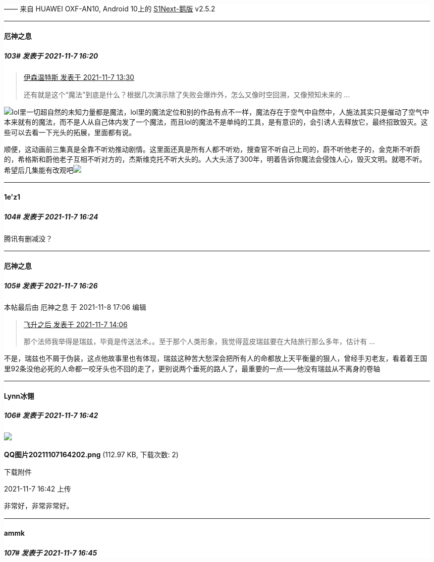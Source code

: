 —— 来自 HUAWEI OXF-AN10, Android 10上的 [S1Next-鹅版](https://github.com/ykrank/S1-Next/releases) v2.5.2

*****

####  厄神之息  
##### 103#       发表于 2021-11-7 16:20

<blockquote><a href="httphttps://bbs.saraba1st.com/2b/forum.php?mod=redirect&amp;goto=findpost&amp;pid=53450050&amp;ptid=2002246" target="_blank">伊森温特斯 发表于 2021-11-7 13:30</a>

还有就是这个“魔法”到底是什么？根据几次演示除了失败会爆炸外，怎么又像时空回溯，又像预知未来的 ...</blockquote>
<img src="https://static.saraba1st.com/image/smiley/face2017/015.png" referrerpolicy="no-referrer">lol里一切超自然的未知力量都是魔法，lol里的魔法定位和别的作品有点不一样，魔法存在于空气中自然中，人施法其实只是催动了空气中本来就有的魔法，而不是人从自己体内发了一个魔法，而且lol的魔法不是单纯的工具，是有意识的，会引诱人去释放它，最终招致毁灭。这些可以去看一下光头的拓展，里面都有说。

顺便，这动画前三集真是全靠不听劝推动剧情。这里面还真是所有人都不听劝，搜查官不听自己上司的，蔚不听他老子的，金克斯不听蔚的，希格斯和蔚他老子互相不听对方的，杰斯维克托不听大头的。人大头活了300年，明着告诉你魔法会侵蚀人心，毁灭文明。就嗯不听。希望后几集能有改观吧<img src="https://static.saraba1st.com/image/smiley/face2017/002.png" referrerpolicy="no-referrer">

*****

####  1e'z1  
##### 104#       发表于 2021-11-7 16:24

腾讯有删减没？

*****

####  厄神之息  
##### 105#       发表于 2021-11-7 16:26

 本帖最后由 厄神之息 于 2021-11-8 17:06 编辑 
<blockquote><a href="httphttps://bbs.saraba1st.com/2b/forum.php?mod=redirect&amp;goto=findpost&amp;pid=53450412&amp;ptid=2002246" target="_blank">飞升之后 发表于 2021-11-7 14:06</a>

那个法师我举得是瑞兹，毕竟是传送法术。。至于那个人类形象，我觉得蓝皮瑞兹要在大陆旅行那么多年，估计有 ...</blockquote>
不是，瑞兹也不屑于伪装，这点他故事里也有体现，瑞兹这种苦大愁深会把所有人的命都放上天平衡量的狠人，曾经手刃老友，看着着王国里92条没他必死的人命都一咬牙头也不回的走了，更别说两个垂死的路人了，最重要的一点——他没有瑞兹从不离身的卷轴

*****

####  Lynn冰翎  
##### 106#       发表于 2021-11-7 16:42

<img src="https://img.saraba1st.com/forum/202111/07/164211vdqmqnymddhfnydy.png" referrerpolicy="no-referrer">

<strong>QQ图片20211107164202.png</strong> (112.97 KB, 下载次数: 2)

下载附件

2021-11-7 16:42 上传

非常好，非常非常好。

*****

####  ammk  
##### 107#       发表于 2021-11-7 16:45
